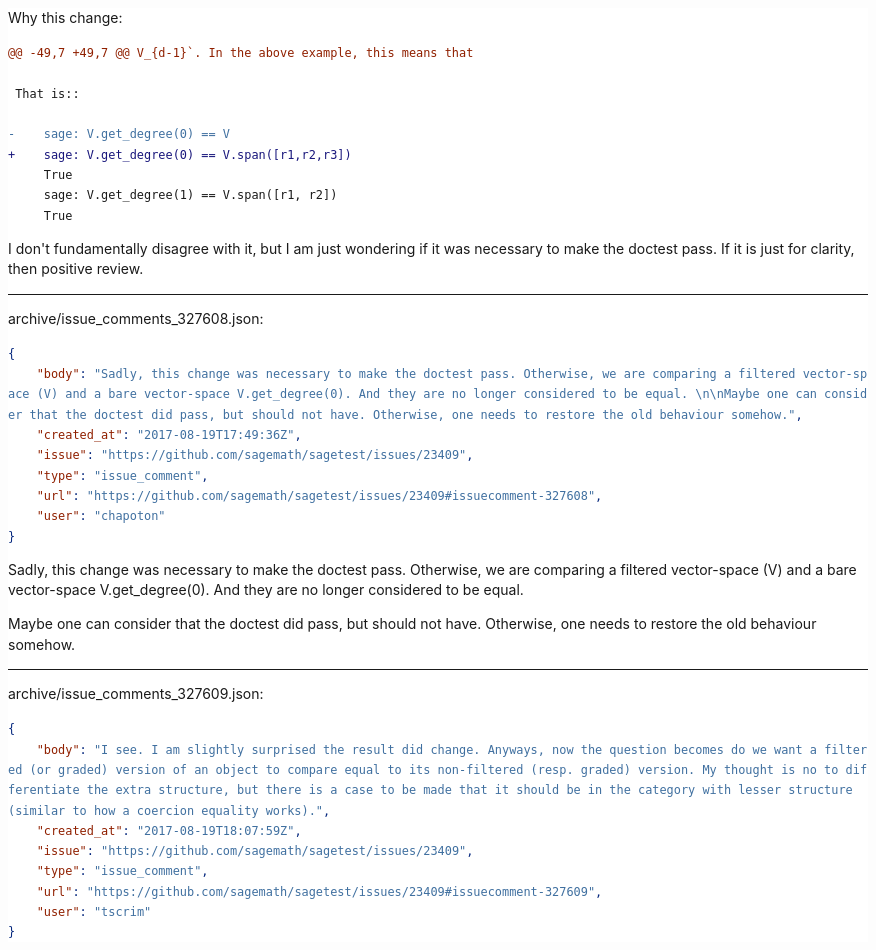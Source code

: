 Why this change:

```diff
@@ -49,7 +49,7 @@ V_{d-1}`. In the above example, this means that
 
 That is::
 
-    sage: V.get_degree(0) == V
+    sage: V.get_degree(0) == V.span([r1,r2,r3])
     True
     sage: V.get_degree(1) == V.span([r1, r2])
     True
```

I don't fundamentally disagree with it, but I am just wondering if it was necessary to make the doctest pass. If it is just for clarity, then positive review.



---

archive/issue_comments_327608.json:
```json
{
    "body": "Sadly, this change was necessary to make the doctest pass. Otherwise, we are comparing a filtered vector-space (V) and a bare vector-space V.get_degree(0). And they are no longer considered to be equal. \n\nMaybe one can consider that the doctest did pass, but should not have. Otherwise, one needs to restore the old behaviour somehow.",
    "created_at": "2017-08-19T17:49:36Z",
    "issue": "https://github.com/sagemath/sagetest/issues/23409",
    "type": "issue_comment",
    "url": "https://github.com/sagemath/sagetest/issues/23409#issuecomment-327608",
    "user": "chapoton"
}
```

Sadly, this change was necessary to make the doctest pass. Otherwise, we are comparing a filtered vector-space (V) and a bare vector-space V.get_degree(0). And they are no longer considered to be equal. 

Maybe one can consider that the doctest did pass, but should not have. Otherwise, one needs to restore the old behaviour somehow.



---

archive/issue_comments_327609.json:
```json
{
    "body": "I see. I am slightly surprised the result did change. Anyways, now the question becomes do we want a filtered (or graded) version of an object to compare equal to its non-filtered (resp. graded) version. My thought is no to differentiate the extra structure, but there is a case to be made that it should be in the category with lesser structure (similar to how a coercion equality works).",
    "created_at": "2017-08-19T18:07:59Z",
    "issue": "https://github.com/sagemath/sagetest/issues/23409",
    "type": "issue_comment",
    "url": "https://github.com/sagemath/sagetest/issues/23409#issuecomment-327609",
    "user": "tscrim"
}
```
